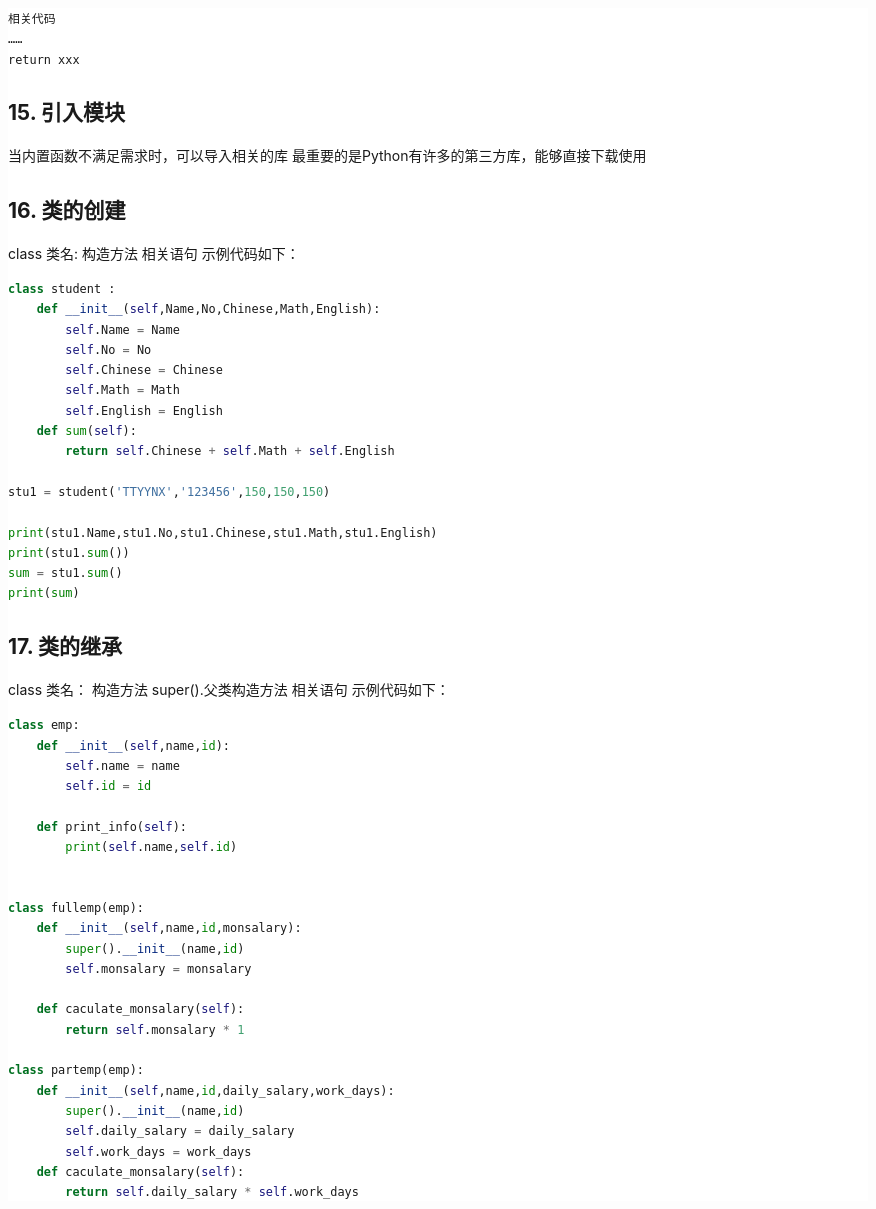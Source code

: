 	相关代码
	……
	return xxx
## 15. 引入模块
当内置函数不满足需求时，可以导入相关的库
最重要的是Python有许多的第三方库，能够直接下载使用

## 16. 类的创建
class 类名:
	构造方法
	相关语句
示例代码如下：
```Python
class student :  
    def __init__(self,Name,No,Chinese,Math,English):  
        self.Name = Name  
        self.No = No  
        self.Chinese = Chinese  
        self.Math = Math  
        self.English = English  
    def sum(self):  
        return self.Chinese + self.Math + self.English  
  
stu1 = student('TTYYNX','123456',150,150,150)  
  
print(stu1.Name,stu1.No,stu1.Chinese,stu1.Math,stu1.English)  
print(stu1.sum())  
sum = stu1.sum()  
print(sum)
```
## 17. 类的继承
class 类名：
	构造方法
	super().父类构造方法
	相关语句
示例代码如下：
```Python
class emp:  
    def __init__(self,name,id):  
        self.name = name  
        self.id = id  
  
    def print_info(self):  
        print(self.name,self.id)  
  
  
class fullemp(emp):  
    def __init__(self,name,id,monsalary):  
        super().__init__(name,id)  
        self.monsalary = monsalary  
  
    def caculate_monsalary(self):  
        return self.monsalary * 1  
  
class partemp(emp):  
    def __init__(self,name,id,daily_salary,work_days):  
        super().__init__(name,id)  
        self.daily_salary = daily_salary  
        self.work_days = work_days  
    def caculate_monsalary(self):  
        return self.daily_salary * self.work_days  
```